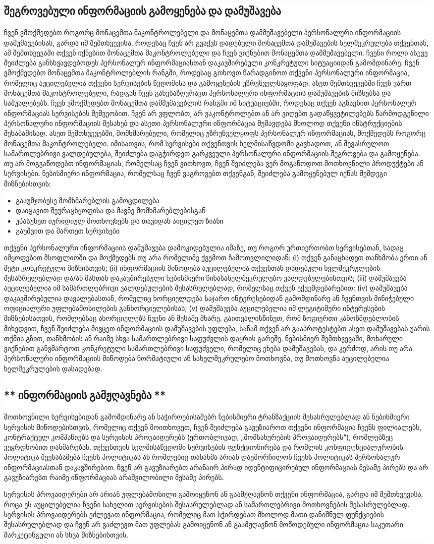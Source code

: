 ## შეგროვებული ინფორმაციის გამოყენება და დამუშავება

ჩვენ ვმოქმედებთ როგორც მონაცემთა მაკონტროლებელი და მონაცემთა დამმუშავებელი პერსონალური ინფორმაციის დამუშავებისას, გარდა იმ შემთხვევისა, როდესაც ჩვენ არ გვაქვს დადებული მონაცემთა დამუშავების ხელშეკრულება თქვენთან, ამ შემთხვევაში თქვენ იქნებით მონაცემთა მაკონტროლებელი და ჩვენ ვიქნებით მონაცემთა დამმუშავებელი. ჩვენი როლი ასევე შეიძლება განსხვავდებოდეს პერსონალურ ინფორმაციასთან დაკავშირებული კონკრეტული სიტუაციიდან გამომდინარე. ჩვენ ვმოქმედებთ მონაცემთა მაკონტროლებლის რანგში, როდესაც გთხოვთ წარადგინოთ თქვენი პერსონალური ინფორმაცია, რომელიც აუცილებელია თქვენი სერვისების წვდომისა და გამოყენების უზრუნველსაყოფად. ასეთ შემთხვევებში ჩვენ ვართ მონაცემთა მაკონტროლებელი, რადგან ჩვენ განვსაზღვრავთ პერსონალური ინფორმაციის დამუშავების მიზნებსა და საშუალებებს. ჩვენ ვმოქმედებთ მონაცემთა დამმუშავებლის რანგში იმ სიტუაციებში, როდესაც თქვენ აგზავნით პერსონალურ ინფორმაციას სერვისების მეშვეობით. ჩვენ არ ვფლობთ, არ ვაკონტროლებთ ან არ ვიღებთ გადაწყვეტილებებს წარმოდგენილი პერსონალური ინფორმაციის შესახებ და ასეთი პერსონალური ინფორმაცია მუშავდება მხოლოდ თქვენი ინსტრუქციების შესაბამისად. ასეთ შემთხვევებში, მომხმარებელი, რომელიც უზრუნველყოფს პერსონალურ ინფორმაციას, მოქმედებს როგორც მონაცემთა მაკონტროლებელი. იმისათვის, რომ სერვისები თქვენთვის ხელმისაწვდომი გავხადოთ, ან შევასრულოთ სამართლებრივი ვალდებულება, შეიძლება დაგჭირდეთ გარკვეული პერსონალური ინფორმაციის შეგროვება და გამოყენება. თუ არ მოგვაწოდებთ ინფორმაციას, რომელსაც ჩვენ ვითხოვთ, ჩვენ შეიძლება ვერ მოგაწოდოთ მოთხოვნილი პროდუქტები ან სერვისები. ნებისმიერი ინფორმაცია, რომელსაც ჩვენ ვაგროვებთ თქვენგან, შეიძლება გამოყენებულ იქნას შემდეგი მიზნებისთვის:

- გააუმჯობესე მომხმარებლის გამოცდილება
- დაიცავით შეურაცხყოფისა და მავნე მომხმარებლებისგან
- უპასუხეთ იურიდიულ მოთხოვნებს და თავიდან აიცილეთ ზიანი
- გაუშვით და მართეთ სერვისები

თქვენი პერსონალური ინფორმაციის დამუშავება დამოკიდებულია იმაზე, თუ როგორ ურთიერთობთ სერვისებთან, სადაც იმყოფებით მსოფლიოში და მოქმედებს თუ არა რომელიმე ქვემოთ ჩამოთვლილიდან: (i) თქვენ განაცხადეთ თანხმობა ერთი ან მეტი კონკრეტული მიზნისთვის; (ii) ინფორმაციის მიწოდება აუცილებელია თქვენთან დადებული ხელშეკრულების შესასრულებლად და/ან მასთან დაკავშირებული ნებისმიერი წინასახელშეკრულებო ვალდებულებისთვის; (iii) დამუშავება აუცილებელია იმ სამართლებრივი ვალდებულების შესასრულებლად, რომელსაც თქვენ ექვემდებარებით; (iv) დამუშავება დაკავშირებულია დავალებასთან, რომელიც ხორციელდება საჯარო ინტერესებიდან გამომდინარე ან ჩვენთვის მინიჭებული ოფიციალური უფლებამოსილების განხორციელებისას; (v) დამუშავება აუცილებელია იმ ლეგიტიმური ინტერესების მიზნებისათვის, რომლებსაც ახორციელებს ჩვენი ან მესამე მხარე. გაითვალისწინეთ, რომ ზოგიერთი კანონმდებლობის მიხედვით, ჩვენ შეიძლება მივცეთ ინფორმაციის დამუშავების უფლება, სანამ თქვენ არ გააპროტესტებთ ასეთ დამუშავებას უარის თქმის გზით, თანხმობის ან რაიმე სხვა სამართლებრივი საფუძვლის დაყრის გარეშე. ნებისმიერ შემთხვევაში, მოხარული ვიქნებით განვმარტოთ კონკრეტული სამართლებრივი საფუძველი, რომელიც ეხება დამუშავებას, და კერძოდ, არის თუ არა პერსონალური ინფორმაციის მიწოდება ნორმატიული ან სახელშეკრულებო მოთხოვნა, თუ მოთხოვნა აუცილებელია ხელშეკრულების დასადებად.

## ** ინფორმაციის გამჟღავნება **

მოთხოვნილი სერვისებიდან გამომდინარე ან საჭიროებისამებრ ნებისმიერი ტრანზაქციის შესასრულებლად ან ნებისმიერი სერვისის მიწოდებისთვის, რომელიც თქვენ მოითხოვეთ, ჩვენ შეიძლება გავუზიაროთ თქვენი ინფორმაცია ჩვენს ფილიალებს, კონტრაქტულ კომპანიებს და სერვისის პროვაიდერებს (ერთობლივად, „მომსახურების პროვაიდერებს“), რომლებზეც ვეყრდნობით დახმარებას. თქვენთვის ხელმისაწვდომი სერვისების ფუნქციონირება და რომლის კონფიდენციალურობის პოლიტიკა შეესაბამება ჩვენს პოლიტიკას ან რომლებიც თანახმა არიან დაემორჩილონ ჩვენს პოლიტიკას პერსონალურ ინფორმაციასთან დაკავშირებით. ჩვენ არ გავუზიარებთ არანაირ პირად იდენტიფიცირებულ ინფორმაციას მესამე პირებს და არ გავუზიარებთ რაიმე ინფორმაციას არაშვილობილი მესამე პირებს.

სერვისის პროვაიდერები არ არიან უფლებამოსილი გამოიყენონ ან გაამჟღავნონ თქვენი ინფორმაცია, გარდა იმ შემთხვევისა, როცა ეს აუცილებელია ჩვენი სახელით სერვისების შესასრულებლად ან სამართლებრივი მოთხოვნების შესასრულებლად. სერვისის პროვაიდერებს ეძლევათ ინფორმაცია, რომელიც მათ სჭირდებათ მხოლოდ მათი დანიშნულ ფუნქციების შესასრულებლად და ჩვენ არ ვაძლევთ მათ უფლებას გამოიყენონ ან გაამჟღავნონ მოწოდებული ინფორმაცია საკუთარი მარკეტინგული ან სხვა მიზნებისთვის.

